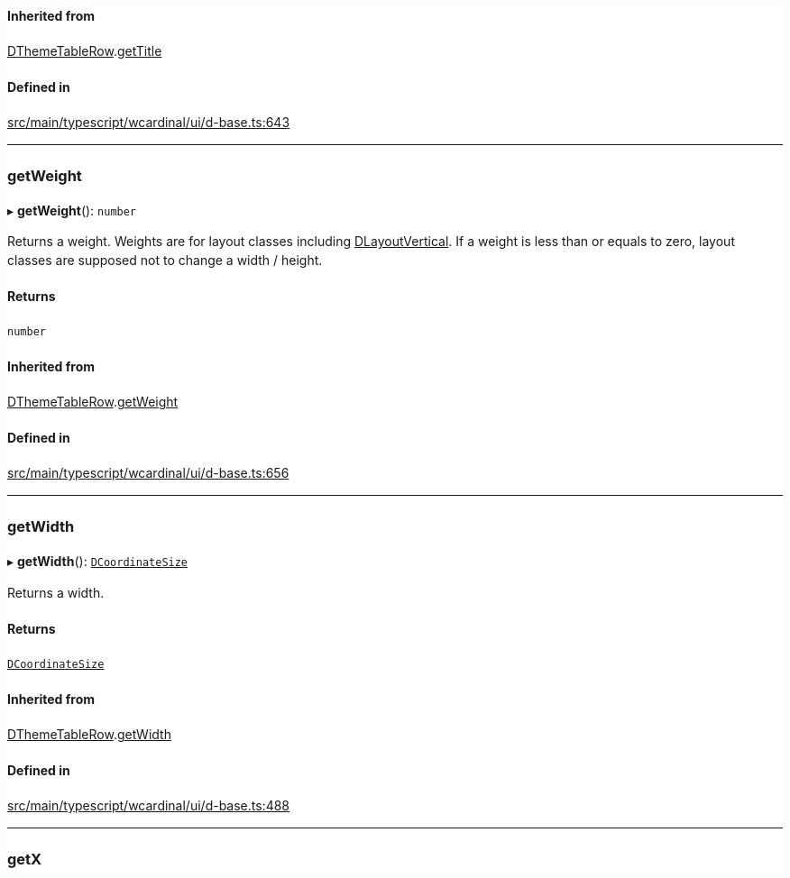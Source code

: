 #### Inherited from

[DThemeTableRow](DThemeTableRow.md).[getTitle](DThemeTableRow.md#gettitle)

#### Defined in

[src/main/typescript/wcardinal/ui/d-base.ts:643](https://github.com/winter-cardinal/winter-cardinal-ui/blob/v0.179.0/src/main/typescript/wcardinal/ui/d-base.ts#L643)

___

### getWeight

▸ **getWeight**(): `number`

Returns a weight.
Weights are for layout classes including [DLayoutVertical](../classes/DLayoutVertical.md).
If a weight is less than or equals to zero, layout classes are supposed not to change a width / height.

#### Returns

`number`

#### Inherited from

[DThemeTableRow](DThemeTableRow.md).[getWeight](DThemeTableRow.md#getweight)

#### Defined in

[src/main/typescript/wcardinal/ui/d-base.ts:656](https://github.com/winter-cardinal/winter-cardinal-ui/blob/v0.179.0/src/main/typescript/wcardinal/ui/d-base.ts#L656)

___

### getWidth

▸ **getWidth**(): [`DCoordinateSize`](../index.md#dcoordinatesize)

Returns a width.

#### Returns

[`DCoordinateSize`](../index.md#dcoordinatesize)

#### Inherited from

[DThemeTableRow](DThemeTableRow.md).[getWidth](DThemeTableRow.md#getwidth)

#### Defined in

[src/main/typescript/wcardinal/ui/d-base.ts:488](https://github.com/winter-cardinal/winter-cardinal-ui/blob/v0.179.0/src/main/typescript/wcardinal/ui/d-base.ts#L488)

___

### getX
